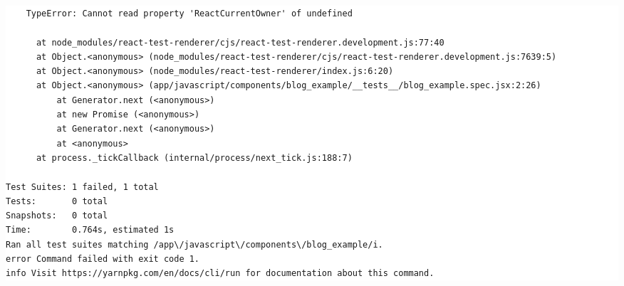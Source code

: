```
    TypeError: Cannot read property 'ReactCurrentOwner' of undefined

      at node_modules/react-test-renderer/cjs/react-test-renderer.development.js:77:40
      at Object.<anonymous> (node_modules/react-test-renderer/cjs/react-test-renderer.development.js:7639:5)
      at Object.<anonymous> (node_modules/react-test-renderer/index.js:6:20)
      at Object.<anonymous> (app/javascript/components/blog_example/__tests__/blog_example.spec.jsx:2:26)
          at Generator.next (<anonymous>)
          at new Promise (<anonymous>)
          at Generator.next (<anonymous>)
          at <anonymous>
      at process._tickCallback (internal/process/next_tick.js:188:7)

Test Suites: 1 failed, 1 total
Tests:       0 total
Snapshots:   0 total
Time:        0.764s, estimated 1s
Ran all test suites matching /app\/javascript\/components\/blog_example/i.
error Command failed with exit code 1.
info Visit https://yarnpkg.com/en/docs/cli/run for documentation about this command.
```
